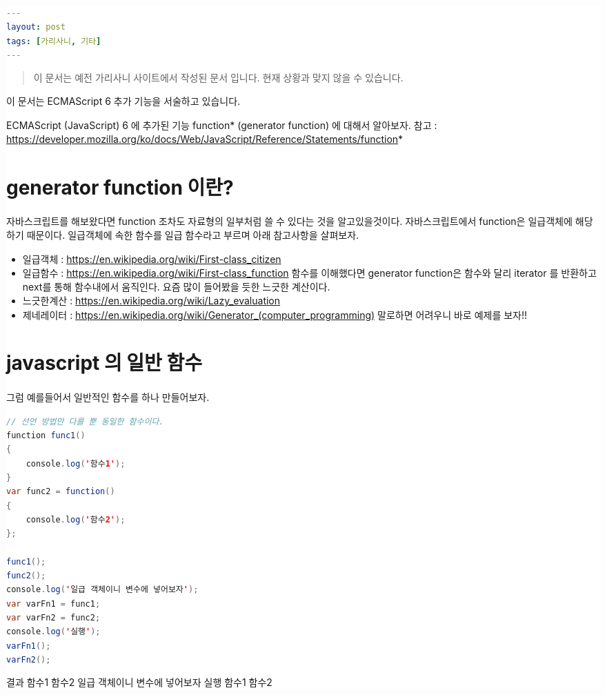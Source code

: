 ```yaml
---
layout: post
tags: [가리사니, 기타]
---
```


> 이 문서는 예전 가리사니 사이트에서 작성된 문서 입니다.
현재 상황과 맞지 않을 수 있습니다.



이 문서는 ECMAScript 6 추가 기능을 서술하고 있습니다.

ECMAScript (JavaScript) 6 에 추가된 기능 function* (generator function) 에 대해서 알아보자.
참고 : https://developer.mozilla.org/ko/docs/Web/JavaScript/Reference/Statements/function*

# generator function 이란?
자바스크립트를 해보왔다면 function 조차도 자료형의 일부처럼 쓸 수 있다는 것을 알고있을것이다.
자바스크립트에서 function은 일급객체에 해당하기 때문이다.
일급객체에 속한 함수를 일급 함수라고 부르며 아래 참고사항을 살펴보자.
- 일급객체 : https://en.wikipedia.org/wiki/First-class_citizen
- 일급함수 : https://en.wikipedia.org/wiki/First-class_function
함수를 이해했다면 generator function은 함수와 달리 iterator 를 반환하고 next를 통해 함수내에서 움직인다.
요즘 많이 들어봤을 듯한 느긋한 계산이다.
- 느긋한계산 : https://en.wikipedia.org/wiki/Lazy_evaluation
- 제네레이터 : https://en.wikipedia.org/wiki/Generator_(computer_programming)
말로하면 어려우니 바로 예제를 보자!!


# javascript 의 일반 함수
그럼 예를들어서 일반적인 함수를 하나 만들어보자.
``` java
// 선언 방법만 다를 뿐 동일한 함수이다.
function func1()
{
	console.log('함수1');
}
var func2 = function()
{
	console.log('함수2');
};

func1();
func2();
console.log('일급 객체이니 변수에 넣어보자');
var varFn1 = func1;
var varFn2 = func2;
console.log('실행');
varFn1();
varFn2();
```
결과
함수1
함수2
일급 객체이니 변수에 넣어보자
실행
함수1
함수2
